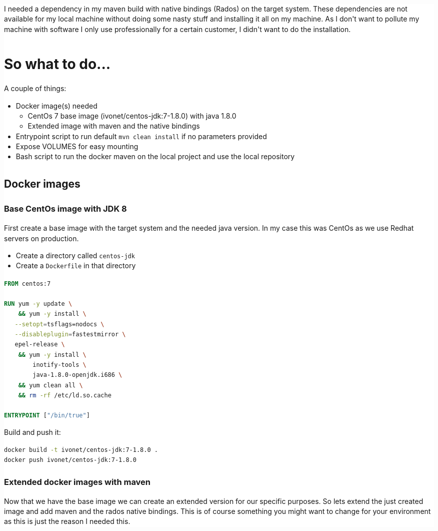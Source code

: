 I needed a dependency in my maven build with native bindings (Rados) on the target system.
These dependencies are not available for my local machine without doing some nasty stuff and installing it all on my machine.
As I don't want to pollute my machine with software I only use professionally for a certain customer, I didn't want to do the installation.

# So what to do...

A couple of things:

* Docker image(s) needed
    * CentOs 7 base image (ivonet/centos-jdk:7-1.8.0) with java 1.8.0
    * Extended image with maven and the native bindings
* Entrypoint script to run default `mvn clean install` if no parameters provided
* Expose VOLUMES for easy mounting
* Bash script to run the docker maven on the local project and use the local repository

## Docker images

### Base CentOs image with JDK 8 
First create a base image with the target system and the needed java version. In my case this was CentOs as we use Redhat servers on production.

* Create a directory called `centos-jdk`
* Create a `Dockerfile` in that directory
 
```dockerfile
FROM centos:7

RUN yum -y update \
	&& yum -y install \
   --setopt=tsflags=nodocs \
   --disableplugin=fastestmirror \
   epel-release \
	&& yum -y install \
		inotify-tools \
		java-1.8.0-openjdk.i686 \
	&& yum clean all \
	&& rm -rf /etc/ld.so.cache

ENTRYPOINT ["/bin/true"]
```

Build and push it:

```bash
docker build -t ivonet/centos-jdk:7-1.8.0 .
docker push ivonet/centos-jdk:7-1.8.0
```

### Extended docker images with maven

Now that we have the base image we can create an extended version for our specific purposes.
So lets extend the just created image and add maven and the rados native bindings. This is of course something you might want to change
for your environment as this is just the reason I needed this.
